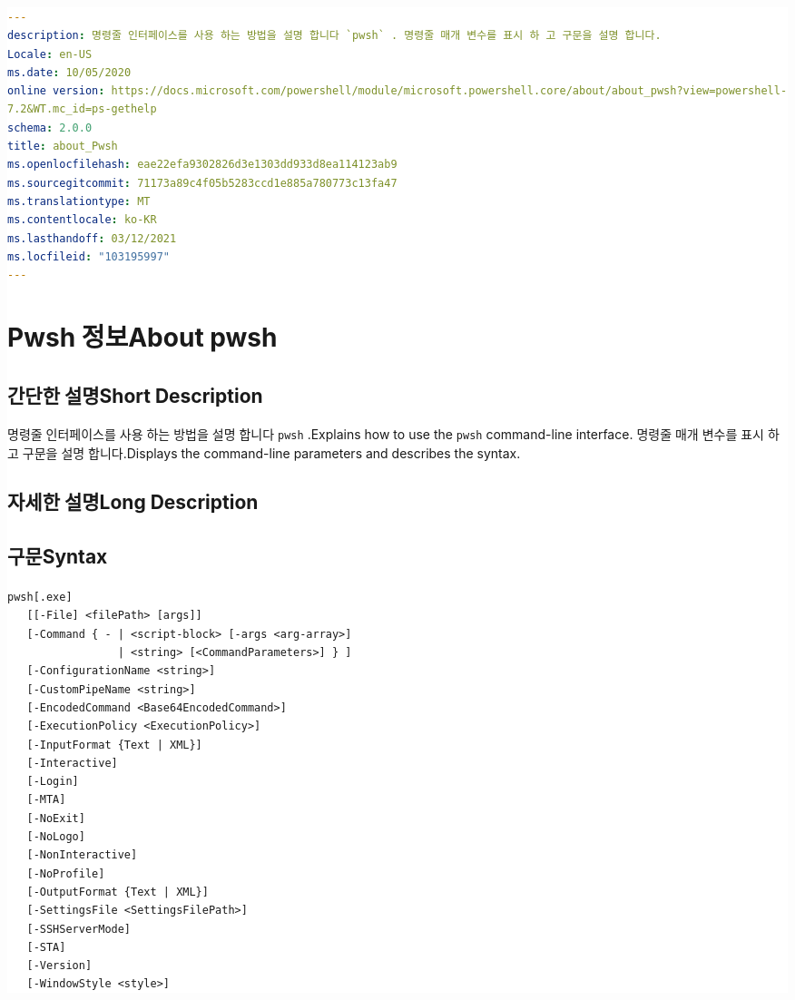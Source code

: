 ```yaml
---
description: 명령줄 인터페이스를 사용 하는 방법을 설명 합니다 `pwsh` . 명령줄 매개 변수를 표시 하 고 구문을 설명 합니다.
Locale: en-US
ms.date: 10/05/2020
online version: https://docs.microsoft.com/powershell/module/microsoft.powershell.core/about/about_pwsh?view=powershell-7.2&WT.mc_id=ps-gethelp
schema: 2.0.0
title: about_Pwsh
ms.openlocfilehash: eae22efa9302826d3e1303dd933d8ea114123ab9
ms.sourcegitcommit: 71173a89c4f05b5283ccd1e885a780773c13fa47
ms.translationtype: MT
ms.contentlocale: ko-KR
ms.lasthandoff: 03/12/2021
ms.locfileid: "103195997"
---
```

# <a name="about-pwsh"></a><span data-ttu-id="c44b7-104">Pwsh 정보</span><span class="sxs-lookup"><span data-stu-id="c44b7-104">About pwsh</span></span>

## <a name="short-description"></a><span data-ttu-id="c44b7-105">간단한 설명</span><span class="sxs-lookup"><span data-stu-id="c44b7-105">Short Description</span></span>
<span data-ttu-id="c44b7-106">명령줄 인터페이스를 사용 하는 방법을 설명 합니다 `pwsh` .</span><span class="sxs-lookup"><span data-stu-id="c44b7-106">Explains how to use the `pwsh` command-line interface.</span></span> <span data-ttu-id="c44b7-107">명령줄 매개 변수를 표시 하 고 구문을 설명 합니다.</span><span class="sxs-lookup"><span data-stu-id="c44b7-107">Displays the command-line parameters and describes the syntax.</span></span>

## <a name="long-description"></a><span data-ttu-id="c44b7-108">자세한 설명</span><span class="sxs-lookup"><span data-stu-id="c44b7-108">Long Description</span></span>

## <a name="syntax"></a><span data-ttu-id="c44b7-109">구문</span><span class="sxs-lookup"><span data-stu-id="c44b7-109">Syntax</span></span>

```
pwsh[.exe]
   [[-File] <filePath> [args]]
   [-Command { - | <script-block> [-args <arg-array>]
                 | <string> [<CommandParameters>] } ]
   [-ConfigurationName <string>]
   [-CustomPipeName <string>]
   [-EncodedCommand <Base64EncodedCommand>]
   [-ExecutionPolicy <ExecutionPolicy>]
   [-InputFormat {Text | XML}]
   [-Interactive]
   [-Login]
   [-MTA]
   [-NoExit]
   [-NoLogo]
   [-NonInteractive]
   [-NoProfile]
   [-OutputFormat {Text | XML}]
   [-SettingsFile <SettingsFilePath>]
   [-SSHServerMode]
   [-STA]
   [-Version]
   [-WindowStyle <style>]
```